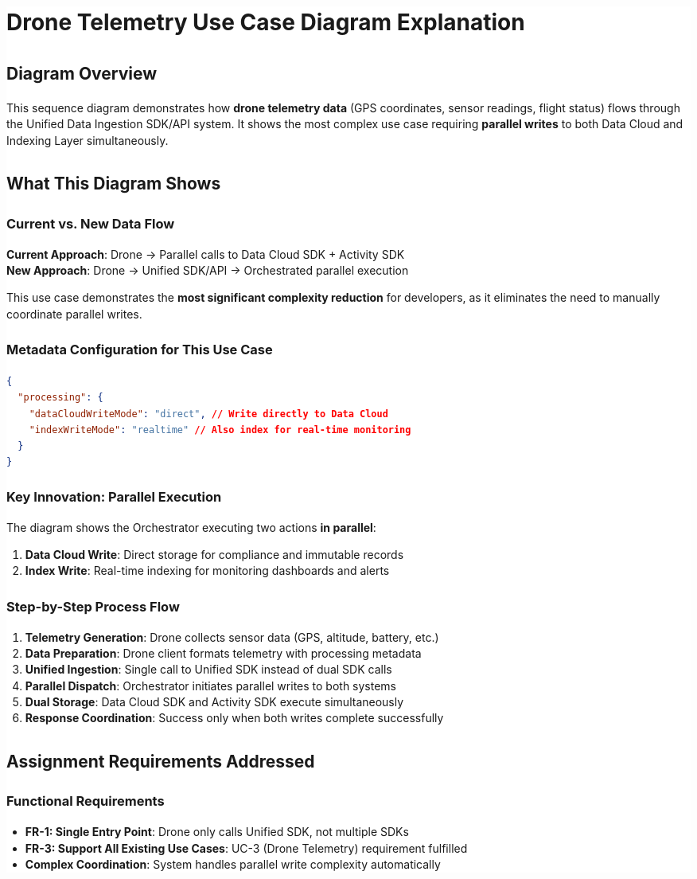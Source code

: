 # Drone Telemetry Use Case Diagram Explanation

## Diagram Overview

This sequence diagram demonstrates how **drone telemetry data** (GPS coordinates, sensor readings, flight status) flows through the Unified Data Ingestion SDK/API system. It shows the most complex use case requiring **parallel writes** to both Data Cloud and Indexing Layer simultaneously.

## What This Diagram Shows

### Current vs. New Data Flow

**Current Approach**: Drone → Parallel calls to Data Cloud SDK + Activity SDK  
**New Approach**: Drone → Unified SDK/API → Orchestrated parallel execution

This use case demonstrates the **most significant complexity reduction** for developers, as it eliminates the need to manually coordinate parallel writes.

### Metadata Configuration for This Use Case

```json
{
  "processing": {
    "dataCloudWriteMode": "direct", // Write directly to Data Cloud
    "indexWriteMode": "realtime" // Also index for real-time monitoring
  }
}
```

### Key Innovation: Parallel Execution

The diagram shows the Orchestrator executing two actions **in parallel**:

1. **Data Cloud Write**: Direct storage for compliance and immutable records
2. **Index Write**: Real-time indexing for monitoring dashboards and alerts

### Step-by-Step Process Flow

1. **Telemetry Generation**: Drone collects sensor data (GPS, altitude, battery, etc.)
2. **Data Preparation**: Drone client formats telemetry with processing metadata
3. **Unified Ingestion**: Single call to Unified SDK instead of dual SDK calls
4. **Parallel Dispatch**: Orchestrator initiates parallel writes to both systems
5. **Dual Storage**: Data Cloud SDK and Activity SDK execute simultaneously
6. **Response Coordination**: Success only when both writes complete successfully

## Assignment Requirements Addressed

### Functional Requirements

- **FR-1: Single Entry Point**: Drone only calls Unified SDK, not multiple SDKs
- **FR-3: Support All Existing Use Cases**: UC-3 (Drone Telemetry) requirement fulfilled
- **Complex Coordination**: System handles parallel write complexity automatically
